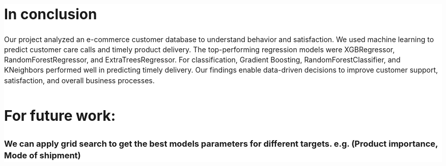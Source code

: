 # In conclusion
Our project analyzed an e-commerce customer database to understand behavior and satisfaction. We used machine learning to predict customer care calls and timely product delivery. The top-performing regression models were XGBRegressor, RandomForestRegressor, and ExtraTreesRegressor. For classification, Gradient Boosting, RandomForestClassifier, and KNeighbors performed well in predicting timely delivery. Our findings enable data-driven decisions to improve customer support, satisfaction, and overall business processes.

# For future work:
### We can apply grid search to get the best models parameters for different targets. e.g. (Product importance, Mode of shipment)

